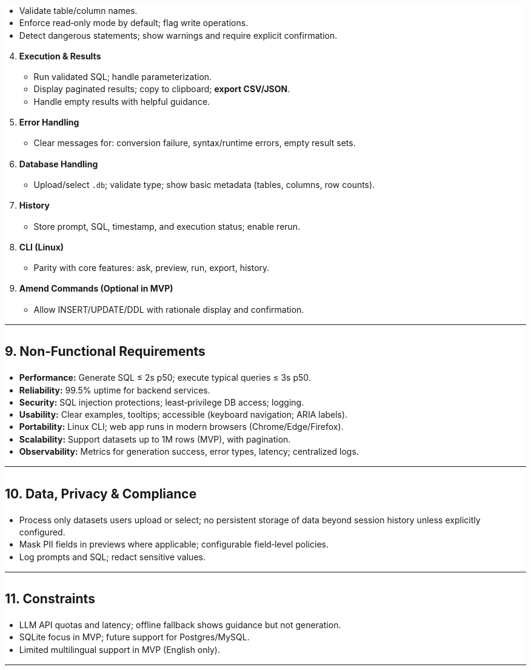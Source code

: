    * Validate table/column names.
   * Enforce read‑only mode by default; flag write operations.
   * Detect dangerous statements; show warnings and require explicit confirmation.

4. **Execution & Results**

   * Run validated SQL; handle parameterization.
   * Display paginated results; copy to clipboard; **export CSV/JSON**.
   * Handle empty results with helpful guidance.

5. **Error Handling**

   * Clear messages for: conversion failure, syntax/runtime errors, empty result sets.

6. **Database Handling**

   * Upload/select `.db`; validate type; show basic metadata (tables, columns, row counts).

7. **History**

   * Store prompt, SQL, timestamp, and execution status; enable rerun.

8. **CLI (Linux)**

   * Parity with core features: ask, preview, run, export, history.

9. **Amend Commands (Optional in MVP)**

   * Allow INSERT/UPDATE/DDL with rationale display and confirmation.

---

## 9. Non‑Functional Requirements

* **Performance:** Generate SQL ≤ 2s p50; execute typical queries ≤ 3s p50.
* **Reliability:** 99.5% uptime for backend services.
* **Security:** SQL injection protections; least‑privilege DB access; logging.
* **Usability:** Clear examples, tooltips; accessible (keyboard navigation; ARIA labels).
* **Portability:** Linux CLI; web app runs in modern browsers (Chrome/Edge/Firefox).
* **Scalability:** Support datasets up to 1M rows (MVP), with pagination.
* **Observability:** Metrics for generation success, error types, latency; centralized logs.

---

## 10. Data, Privacy & Compliance

* Process only datasets users upload or select; no persistent storage of data beyond session history unless explicitly configured.
* Mask PII fields in previews where applicable; configurable field‑level policies.
* Log prompts and SQL; redact sensitive values.

---

## 11. Constraints

* LLM API quotas and latency; offline fallback shows guidance but not generation.
* SQLite focus in MVP; future support for Postgres/MySQL.
* Limited multilingual support in MVP (English only).

---